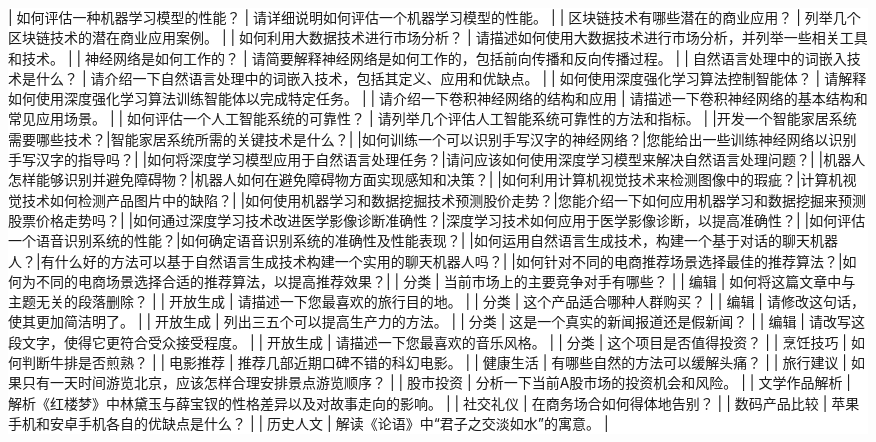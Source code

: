 | 如何评估一种机器学习模型的性能？ | 请详细说明如何评估一个机器学习模型的性能。 |
| 区块链技术有哪些潜在的商业应用？ | 列举几个区块链技术的潜在商业应用案例。 |
| 如何利用大数据技术进行市场分析？ | 请描述如何使用大数据技术进行市场分析，并列举一些相关工具和技术。 |
| 神经网络是如何工作的？ | 请简要解释神经网络是如何工作的，包括前向传播和反向传播过程。 |
| 自然语言处理中的词嵌入技术是什么？ | 请介绍一下自然语言处理中的词嵌入技术，包括其定义、应用和优缺点。 |
| 如何使用深度强化学习算法控制智能体？ | 请解释如何使用深度强化学习算法训练智能体以完成特定任务。 |
| 请介绍一下卷积神经网络的结构和应用 | 请描述一下卷积神经网络的基本结构和常见应用场景。 |
| 如何评估一个人工智能系统的可靠性？ | 请列举几个评估人工智能系统可靠性的方法和指标。 |
|开发一个智能家居系统需要哪些技术？|智能家居系统所需的关键技术是什么？|
|如何训练一个可以识别手写汉字的神经网络？|您能给出一些训练神经网络以识别手写汉字的指导吗？|
|如何将深度学习模型应用于自然语言处理任务？|请问应该如何使用深度学习模型来解决自然语言处理问题？|
|机器人怎样能够识别并避免障碍物？|机器人如何在避免障碍物方面实现感知和决策？|
|如何利用计算机视觉技术来检测图像中的瑕疵？|计算机视觉技术如何检测产品图片中的缺陷？|
|如何使用机器学习和数据挖掘技术预测股价走势？|您能介绍一下如何应用机器学习和数据挖掘来预测股票价格走势吗？|
|如何通过深度学习技术改进医学影像诊断准确性？|深度学习技术如何应用于医学影像诊断，以提高准确性？|
|如何评估一个语音识别系统的性能？|如何确定语音识别系统的准确性及性能表现？|
|如何运用自然语言生成技术，构建一个基于对话的聊天机器人？|有什么好的方法可以基于自然语言生成技术构建一个实用的聊天机器人吗？|
|如何针对不同的电商推荐场景选择最佳的推荐算法？|如何为不同的电商场景选择合适的推荐算法，以提高推荐效果？|
| 分类 | 当前市场上的主要竞争对手有哪些？ |
| 编辑 | 如何将这篇文章中与主题无关的段落删除？ |
| 开放生成 | 请描述一下您最喜欢的旅行目的地。 |
| 分类 | 这个产品适合哪种人群购买？ |
| 编辑 | 请修改这句话，使其更加简洁明了。 |
| 开放生成 | 列出三五个可以提高生产力的方法。 |
| 分类 | 这是一个真实的新闻报道还是假新闻？ |
| 编辑 | 请改写这段文字，使得它更符合受众接受程度。 |
| 开放生成 | 请描述一下您最喜欢的音乐风格。 |
| 分类 | 这个项目是否值得投资？ |
| 烹饪技巧             | 如何判断牛排是否煎熟？                                       |
| 电影推荐             | 推荐几部近期口碑不错的科幻电影。                               |
| 健康生活             | 有哪些自然的方法可以缓解头痛？                                 |
| 旅行建议             | 如果只有一天时间游览北京，应该怎样合理安排景点游览顺序？     |
| 股市投资             | 分析一下当前A股市场的投资机会和风险。                         |
| 文学作品解析         | 解析《红楼梦》中林黛玉与薛宝钗的性格差异以及对故事走向的影响。 |
| 社交礼仪             | 在商务场合如何得体地告别？                                     |
| 数码产品比较         | 苹果手机和安卓手机各自的优缺点是什么？                       |
| 历史人文             | 解读《论语》中“君子之交淡如水”的寓意。                       |